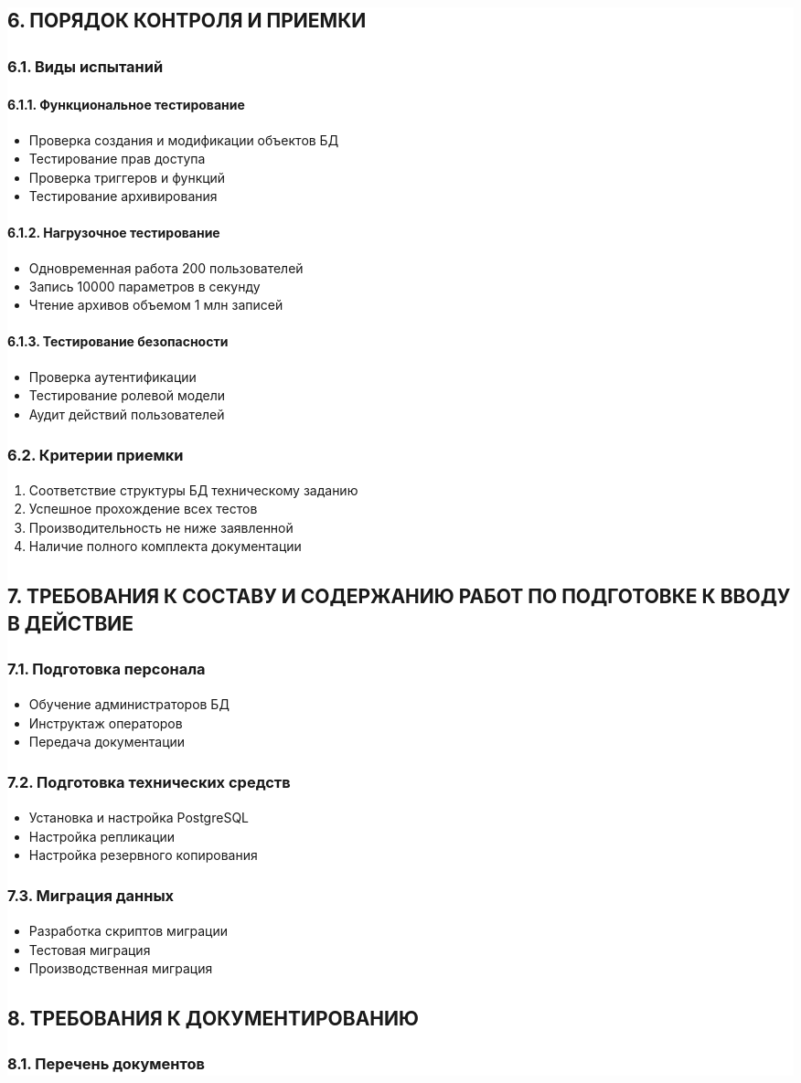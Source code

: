 ## 6. ПОРЯДОК КОНТРОЛЯ И ПРИЕМКИ

### 6.1. Виды испытаний

#### 6.1.1. Функциональное тестирование
- Проверка создания и модификации объектов БД
- Тестирование прав доступа
- Проверка триггеров и функций
- Тестирование архивирования

#### 6.1.2. Нагрузочное тестирование
- Одновременная работа 200 пользователей
- Запись 10000 параметров в секунду
- Чтение архивов объемом 1 млн записей

#### 6.1.3. Тестирование безопасности
- Проверка аутентификации
- Тестирование ролевой модели
- Аудит действий пользователей

### 6.2. Критерии приемки

1. Соответствие структуры БД техническому заданию
2. Успешное прохождение всех тестов
3. Производительность не ниже заявленной
4. Наличие полного комплекта документации

## 7. ТРЕБОВАНИЯ К СОСТАВУ И СОДЕРЖАНИЮ РАБОТ ПО ПОДГОТОВКЕ К ВВОДУ В ДЕЙСТВИЕ

### 7.1. Подготовка персонала
- Обучение администраторов БД
- Инструктаж операторов
- Передача документации

### 7.2. Подготовка технических средств
- Установка и настройка PostgreSQL
- Настройка репликации
- Настройка резервного копирования

### 7.3. Миграция данных
- Разработка скриптов миграции
- Тестовая миграция
- Производственная миграция

## 8. ТРЕБОВАНИЯ К ДОКУМЕНТИРОВАНИЮ

### 8.1. Перечень документов
